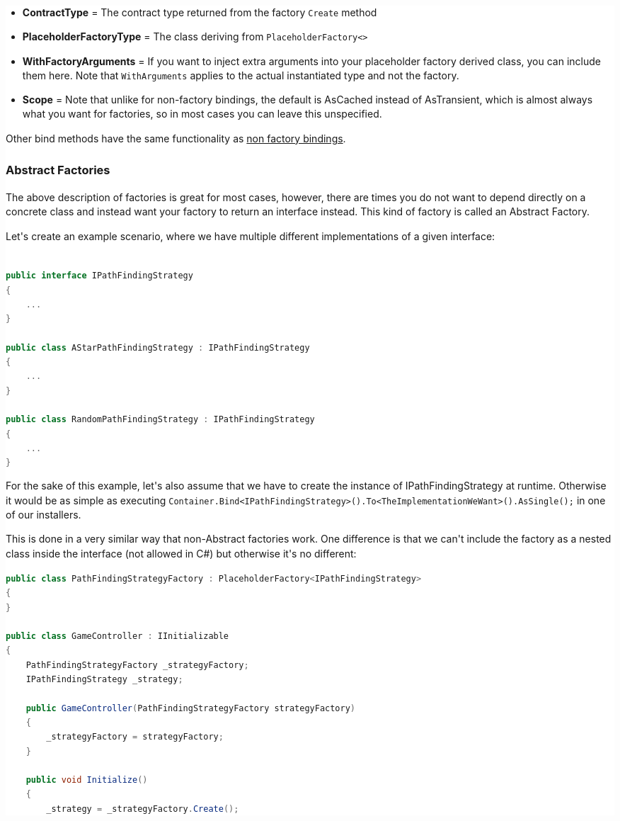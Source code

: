 * **ContractType** = The contract type returned from the factory `Create` method

* **PlaceholderFactoryType** = The class deriving from `PlaceholderFactory<>`

* **WithFactoryArguments** = If you want to inject extra arguments into your placeholder factory derived class, you can include them here.  Note that `WithArguments` applies to the actual instantiated type and not the factory.

* **Scope** = Note that unlike for non-factory bindings, the default is AsCached instead of AsTransient, which is almost always what you want for factories, so in most cases you can leave this unspecified.

Other bind methods have the same functionality as <a href="../README.md#binding">non factory bindings</a>.

### Abstract Factories

The above description of factories is great for most cases, however, there are times you do not want to depend directly on a concrete class and instead want your factory to return an interface instead.  This kind of factory is called an Abstract Factory.

Let's create an example scenario, where we have multiple different implementations of a given interface:

```csharp

public interface IPathFindingStrategy
{
    ...
}

public class AStarPathFindingStrategy : IPathFindingStrategy
{
    ...
}

public class RandomPathFindingStrategy : IPathFindingStrategy
{
    ...
}
```

For the sake of this example, let's also assume that we have to create the instance of IPathFindingStrategy at runtime.  Otherwise it would be as simple as executing `Container.Bind<IPathFindingStrategy>().To<TheImplementationWeWant>().AsSingle();` in one of our installers.

This is done in a very similar way that non-Abstract factories work.  One difference is that we can't include the factory as a nested class inside the interface (not allowed in C#) but otherwise it's no different:

```csharp
public class PathFindingStrategyFactory : PlaceholderFactory<IPathFindingStrategy>
{
}

public class GameController : IInitializable
{
    PathFindingStrategyFactory _strategyFactory;
    IPathFindingStrategy _strategy;

    public GameController(PathFindingStrategyFactory strategyFactory)
    {
        _strategyFactory = strategyFactory;
    }

    public void Initialize()
    {
        _strategy = _strategyFactory.Create();
```